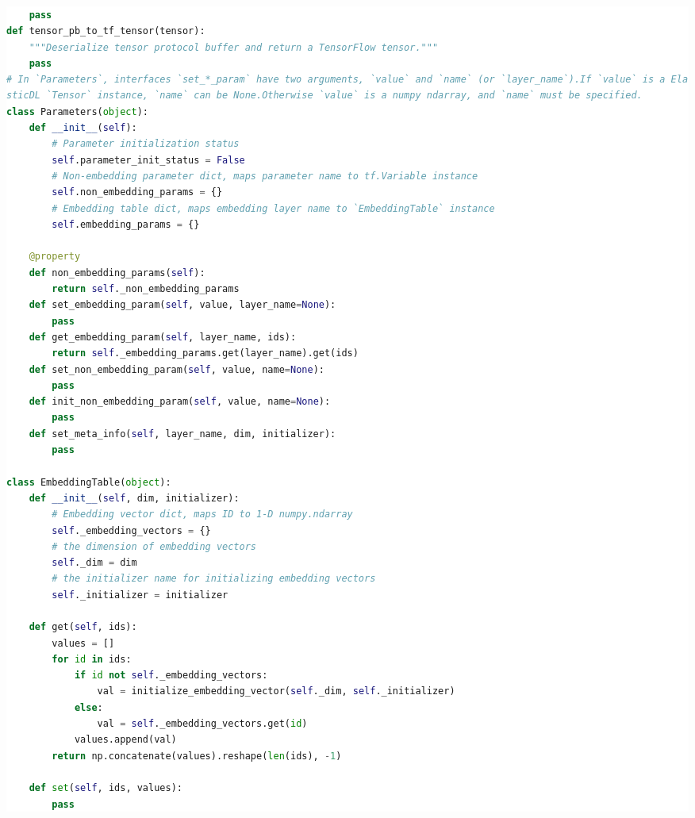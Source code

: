 ```python
    pass
def tensor_pb_to_tf_tensor(tensor):
    """Deserialize tensor protocol buffer and return a TensorFlow tensor."""
    pass
# In `Parameters`, interfaces `set_*_param` have two arguments, `value` and `name` (or `layer_name`).If `value` is a ElasticDL `Tensor` instance, `name` can be None.Otherwise `value` is a numpy ndarray, and `name` must be specified.
class Parameters(object):
    def __init__(self):
        # Parameter initialization status
        self.parameter_init_status = False
        # Non-embedding parameter dict, maps parameter name to tf.Variable instance
        self.non_embedding_params = {}
        # Embedding table dict, maps embedding layer name to `EmbeddingTable` instance
        self.embedding_params = {}

    @property
    def non_embedding_params(self):
        return self._non_embedding_params
    def set_embedding_param(self, value, layer_name=None):
        pass
    def get_embedding_param(self, layer_name, ids):
        return self._embedding_params.get(layer_name).get(ids)
    def set_non_embedding_param(self, value, name=None):
        pass
    def init_non_embedding_param(self, value, name=None):
        pass
    def set_meta_info(self, layer_name, dim, initializer):
        pass

class EmbeddingTable(object):
    def __init__(self, dim, initializer):
        # Embedding vector dict, maps ID to 1-D numpy.ndarray
        self._embedding_vectors = {}
        # the dimension of embedding vectors
        self._dim = dim
        # the initializer name for initializing embedding vectors
        self._initializer = initializer

    def get(self, ids):
        values = []
        for id in ids:
            if id not self._embedding_vectors:
                val = initialize_embedding_vector(self._dim, self._initializer)
            else:
                val = self._embedding_vectors.get(id)
            values.append(val)
        return np.concatenate(values).reshape(len(ids), -1)

    def set(self, ids, values):
        pass
```
